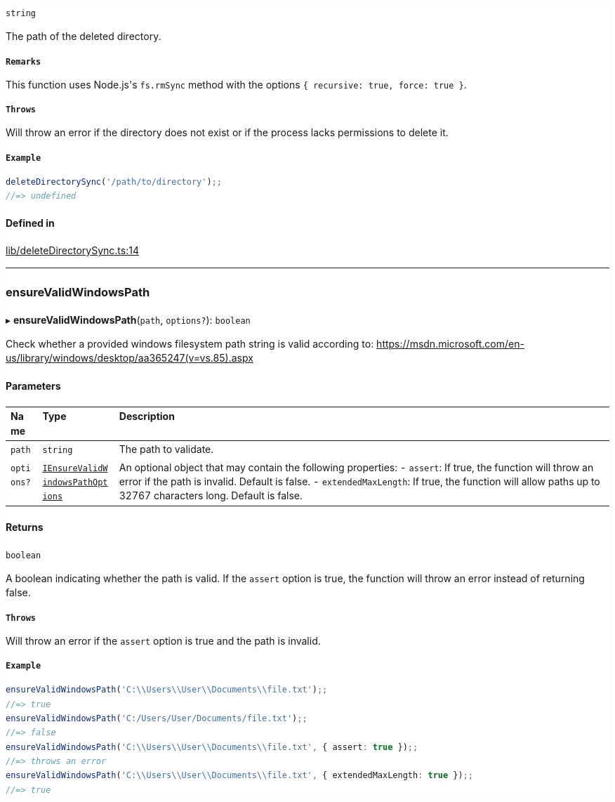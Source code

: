 `string`

The path of the deleted directory.

**`Remarks`**

This function uses Node.js's `fs.rmSync` method with the options `{ recursive: true, force: true }`.

**`Throws`**

Will throw an error if the directory does not exist or if the process lacks permissions to delete it.

**`Example`**

```ts
deleteDirectorySync('/path/to/directory');;
//=> undefined
```

#### Defined in

[lib/deleteDirectorySync.ts:14](https://github.com/bemoje/tsmono/blob/87185a0/pkg/fs/src/lib/deleteDirectorySync.ts#L14)

___

### ensureValidWindowsPath

▸ **ensureValidWindowsPath**(`path`, `options?`): `boolean`

Check whether a provided windows filesystem path string is valid according to:
https://msdn.microsoft.com/en-us/library/windows/desktop/aa365247(v=vs.85).aspx

#### Parameters

| Name | Type | Description |
| :------ | :------ | :------ |
| `path` | `string` | The path to validate. |
| `options?` | [`IEnsureValidWindowsPathOptions`](https://github.com/bemoje/tsmono/blob/main/docs/md/fs/interfaces/IEnsureValidWindowsPathOptions.md) | An optional object that may contain the following properties: - `assert`: If true, the function will throw an error if the path is invalid. Default is false. - `extendedMaxLength`: If true, the function will allow paths up to 32767 characters long. Default is false. |

#### Returns

`boolean`

A boolean indicating whether the path is valid. If the `assert` option is true, the function will throw an error instead of returning false.

**`Throws`**

Will throw an error if the `assert` option is true and the path is invalid.

**`Example`**

```ts
ensureValidWindowsPath('C:\\Users\\User\\Documents\\file.txt');;
//=> true
ensureValidWindowsPath('C:/Users/User/Documents/file.txt');;
//=> false
ensureValidWindowsPath('C:\\Users\\User\\Documents\\file.txt', { assert: true });;
//=> throws an error
ensureValidWindowsPath('C:\\Users\\User\\Documents\\file.txt', { extendedMaxLength: true });;
//=> true
```
